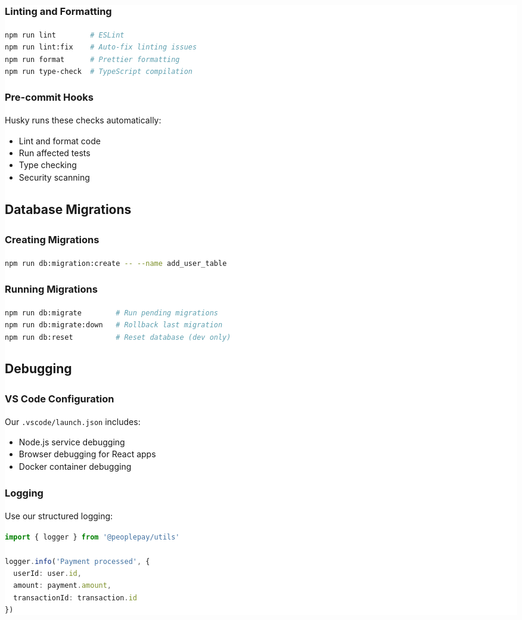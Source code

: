 ### Linting and Formatting

```bash
npm run lint        # ESLint
npm run lint:fix    # Auto-fix linting issues
npm run format      # Prettier formatting
npm run type-check  # TypeScript compilation
```

### Pre-commit Hooks

Husky runs these checks automatically:

- Lint and format code
- Run affected tests
- Type checking
- Security scanning

## Database Migrations

### Creating Migrations

```bash
npm run db:migration:create -- --name add_user_table
```

### Running Migrations

```bash
npm run db:migrate        # Run pending migrations
npm run db:migrate:down   # Rollback last migration
npm run db:reset          # Reset database (dev only)
```

## Debugging

### VS Code Configuration

Our `.vscode/launch.json` includes:

- Node.js service debugging
- Browser debugging for React apps
- Docker container debugging

### Logging

Use our structured logging:

```typescript
import { logger } from '@peoplepay/utils'

logger.info('Payment processed', { 
  userId: user.id, 
  amount: payment.amount,
  transactionId: transaction.id 
})
```
